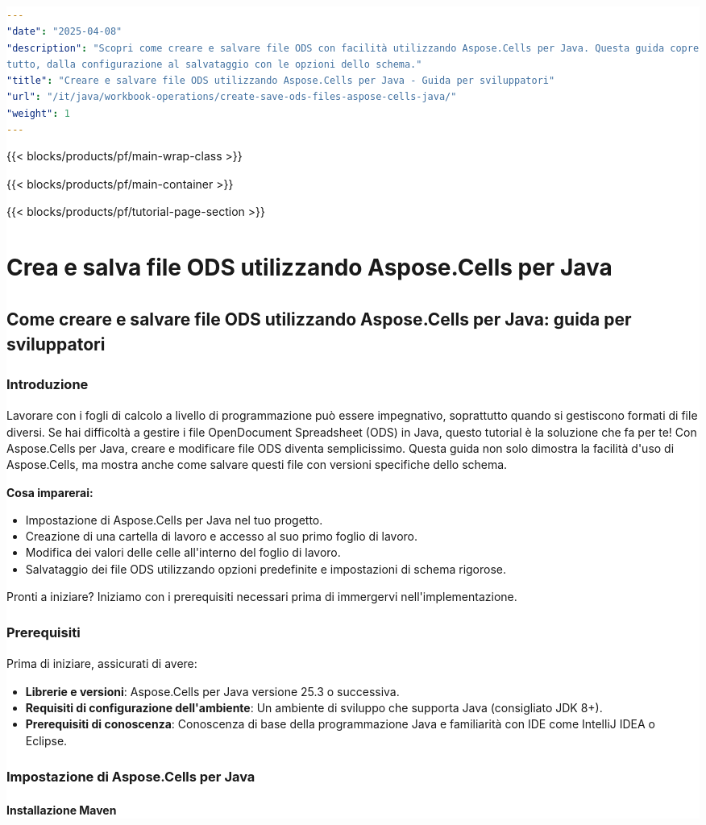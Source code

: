 ```yaml
---
"date": "2025-04-08"
"description": "Scopri come creare e salvare file ODS con facilità utilizzando Aspose.Cells per Java. Questa guida copre tutto, dalla configurazione al salvataggio con le opzioni dello schema."
"title": "Creare e salvare file ODS utilizzando Aspose.Cells per Java - Guida per sviluppatori"
"url": "/it/java/workbook-operations/create-save-ods-files-aspose-cells-java/"
"weight": 1
---
```


{{< blocks/products/pf/main-wrap-class >}}

{{< blocks/products/pf/main-container >}}

{{< blocks/products/pf/tutorial-page-section >}}


# Crea e salva file ODS utilizzando Aspose.Cells per Java

## Come creare e salvare file ODS utilizzando Aspose.Cells per Java: guida per sviluppatori

### Introduzione

Lavorare con i fogli di calcolo a livello di programmazione può essere impegnativo, soprattutto quando si gestiscono formati di file diversi. Se hai difficoltà a gestire i file OpenDocument Spreadsheet (ODS) in Java, questo tutorial è la soluzione che fa per te! Con Aspose.Cells per Java, creare e modificare file ODS diventa semplicissimo. Questa guida non solo dimostra la facilità d'uso di Aspose.Cells, ma mostra anche come salvare questi file con versioni specifiche dello schema.

**Cosa imparerai:**
- Impostazione di Aspose.Cells per Java nel tuo progetto.
- Creazione di una cartella di lavoro e accesso al suo primo foglio di lavoro.
- Modifica dei valori delle celle all'interno del foglio di lavoro.
- Salvataggio dei file ODS utilizzando opzioni predefinite e impostazioni di schema rigorose.

Pronti a iniziare? Iniziamo con i prerequisiti necessari prima di immergervi nell'implementazione.

### Prerequisiti

Prima di iniziare, assicurati di avere:
- **Librerie e versioni**: Aspose.Cells per Java versione 25.3 o successiva.
- **Requisiti di configurazione dell'ambiente**: Un ambiente di sviluppo che supporta Java (consigliato JDK 8+).
- **Prerequisiti di conoscenza**: Conoscenza di base della programmazione Java e familiarità con IDE come IntelliJ IDEA o Eclipse.

### Impostazione di Aspose.Cells per Java

#### Installazione Maven
